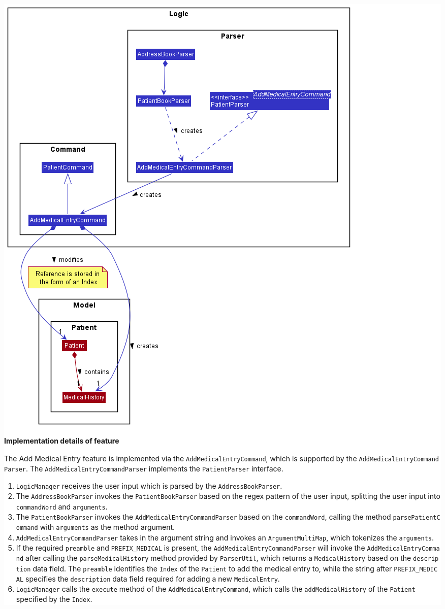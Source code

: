 ![Class diagram of Add Medical Entry Feature](diagrams/AddMedicalEntryFeatureClassDiagram.png)

**Implementation details of feature**

The Add Medical Entry feature is implemented via the `AddMedicalEntryCommand`, which is supported by the `AddMedicalEntryCommandParser`. The `AddMedicalEntryCommandParser` implements the `PatientParser` interface.
1. `LogicManager` receives the user input which is parsed by the `AddressBookParser`.
2. The `AddressBookParser` invokes the `PatientBookParser` based on the regex pattern of the user input, splitting the user input into `commandWord` and `arguments`.
3. The `PatientBookParser` invokes the `AddMedicalEntryCommandParser` based on the `commandWord`, calling the method `parsePatientCommand` with `arguments` as the method argument.
4. `AddMedicalEntryCommandParser` takes in the argument string and invokes an `ArgumentMultiMap`, which tokenizes the `arguments`.
5. If the required `preamble` and `PREFIX_MEDICAL` is present, the `AddMedicalEntryCommandParser` will invoke the `AddMedicalEntryCommand` after calling the `parseMedicalHistory` method provided by `ParserUtil`, which returns a `MedicalHistory` based on the `description` data field. The `preamble` identifies the `Index` of the `Patient` to add the medical entry to, while the string after `PREFIX_MEDICAL` specifies the `description` data field required for adding a new `MedicalEntry`.
6. `LogicManager` calls the `execute` method of the `AddMedicalEntryCommand`, which calls the `addMedicalHistory` of the `Patient` specified by the `Index`.